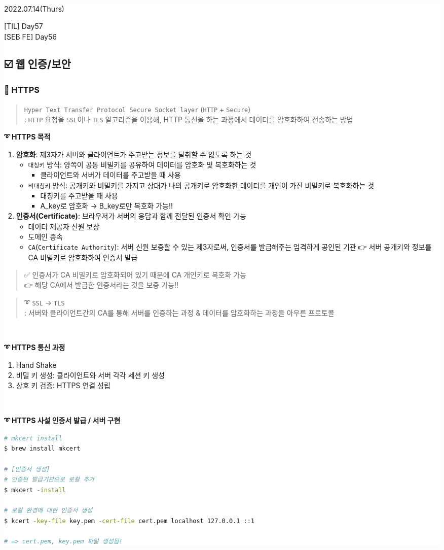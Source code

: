 2022.07.14(Thurs)

[TIL] Day57 <br/>
[SEB FE] Day56

## ☑️ 웹 인증/보안

### 📎 HTTPS

> `Hyper Text Transfer Protocol Secure Socket layer` (`HTTP` + `Secure`) <br/>
> : `HTTP` 요청을 `SSL`이나 `TLS` 알고리즘을 이용해, HTTP 통신을 하는 과정에서 데이터를 암호화하여 전송하는 방법

**➰ HTTPS 목적**

1. **암호화**: 제3자가 서버와 클라이언트가 주고받는 정보를 탈취할 수 없도록 하는 것
   - `대칭키` 방식: 양쪽이 공통 비밀키를 공유하여 데이터를 암호화 및 복호화하는 것
     - 클라이언트와 서버가 데이터를 주고받을 때 사용
   - `비대칭키` 방식: 공개키와 비밀키를 가지고 상대가 나의 공개키로 암호화한 데이터를 개인이 가진 비밀키로 복호화하는 것
     - 대칭키를 주고받을 때 사용
     - A_key로 암호화 → B_key로만 복호화 가능!!
2. **인증서(Certificate)**: 브라우저가 서버의 응답과 함께 전달된 인증서 확인 가능
   - 데이터 제공자 신원 보장
   - 도메인 종속
   - `CA`(`Certificate Authority`): 서버 신원 보증할 수 있는 제3자로써, 인증서를 발급해주는 엄격하게 공인된 기관
     👉 서버 공개키와 정보를 CA 비밀키로 암호화하여 인증서 발급

> ✅ 인증서가 CA 비밀키로 암호화되어 있기 때문에 CA 개인키로 복호화 가능 <br/>
> 👉 해당 CA에서 발급한 인증서라는 것을 보증 가능!!

> ➰ `SSL` → `TLS` <br/>
> : 서버와 클라이언트간의 CA를 통해 서버를 인증하는 과정 & 데이터를 암호화하는 과정을 아우른 프로토콜

<br/>

**➰ HTTPS 통신 과정**

1. Hand Shake
2. 비밀 키 생성: 클라이언트와 서버 각각 세션 키 생성
3. 상호 키 검증: HTTPS 연결 성립

<br/>

**➰ HTTPS 사설 인증서 발급 / 서버 구현**

```bash
# mkcert install
$ brew install mkcert

# [인증서 생성]
# 인증된 발급기관으로 로컬 추가
$ mkcert -install

# 로컬 환경에 대한 인증서 생성
$ kcert -key-file key.pem -cert-file cert.pem localhost 127.0.0.1 ::1

# => cert.pem, key.pem 파일 생성됨!
```

